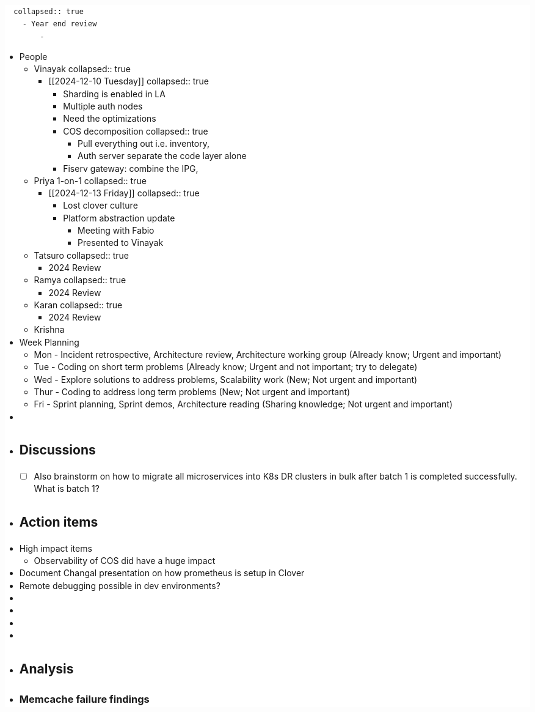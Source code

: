 	  collapsed:: true
		- Year end review
			-
- People
	- Vinayak
	  collapsed:: true
		- [[2024-12-10 Tuesday]]
		  collapsed:: true
			- Sharding is enabled in LA
			- Multiple auth nodes
			- Need the optimizations
			- COS decomposition
			  collapsed:: true
				- Pull everything out i.e. inventory,
				- Auth server separate the code layer alone
			- Fiserv gateway: combine the IPG,
	- Priya 1-on-1
	  collapsed:: true
		- [[2024-12-13 Friday]]
		  collapsed:: true
			- Lost clover culture
			- Platform abstraction update
				- Meeting with Fabio
				- Presented to Vinayak
	- Tatsuro
	  collapsed:: true
		- 2024 Review
	- Ramya
	  collapsed:: true
		- 2024 Review
	- Karan
	  collapsed:: true
		- 2024 Review
	- Krishna
- Week Planning
	- Mon - Incident retrospective, Architecture review, Architecture working group (Already know; Urgent and important)
	- Tue - Coding on short term problems (Already know; Urgent and not important; try to delegate)
	- Wed - Explore solutions to address problems, Scalability work (New; Not urgent and important)
	- Thur - Coding to address long term problems (New; Not urgent and important)
	- Fri - Sprint planning, Sprint demos, Architecture reading (Sharing knowledge; Not urgent and important)
-
- ## Discussions
	- [ ] Also brainstorm on how to migrate all microservices into K8s DR clusters in bulk after batch 1 is completed successfully. What is batch 1?
- ## Action items
- High impact items
	- Observability of COS did have a huge impact
- Document Changal presentation on how prometheus is setup in Clover
- Remote debugging possible in dev environments?
-
-
-
-
- ## Analysis
- ### Memcache failure findings 
  